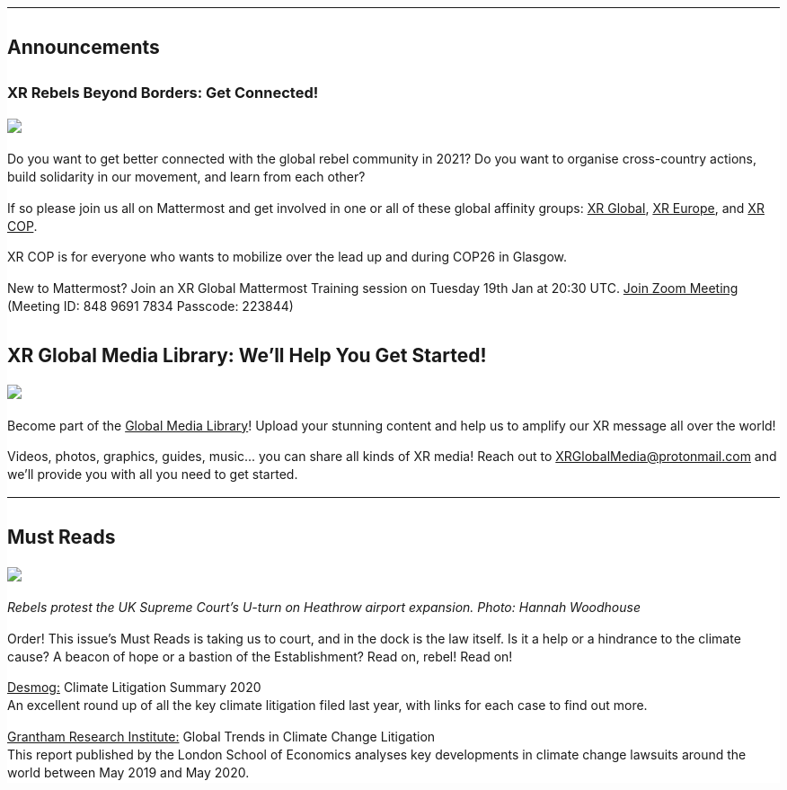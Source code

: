 - - -

## Announcements

### XR Rebels Beyond Borders: Get Connected!

![](/assets/uploads/image4-47.png)

Do you want to get better connected with the global rebel community in 2021? Do you want to organise cross-country actions, build solidarity in our movement, and learn from each other?

If so please join us all on Mattermost and get involved in one or all of these global affinity groups: [XR Global](https://organise.earth/signup_user_complete/?id%3Dohhm7x3c67g4pfu4e3yiptj9ho/), [XR Europe](https://organise.earth/signup_user_complete/?id%3Dn61jqaoe9idzjqpsfdix5bxbke/), and [XR COP](https://organise.earth/signup_user_complete/?id%3Dr9ugqbk9hig7dqx5z4hks4yu7a/).

XR COP is for everyone who wants to mobilize over the lead up and during COP26 in Glasgow.

New to Mattermost? Join an XR Global Mattermost Training session on Tuesday 19th Jan at 20:30 UTC. [Join Zoom Meeting](https://us02web.zoom.us/j/84896917834?pwd%3DU0tQNlEwWUVXR1ZwUHFmaGNPbDhEQT09/) (Meeting ID: 848 9691 7834 Passcode: 223844)

## XR Global Media Library: We’ll Help You Get Started!

![](/assets/uploads/image21-47.jpg)

Become part of the [Global Media Library](https://show.pics.io/xr-global-media-resources-public/)! Upload your stunning content and help us to amplify our XR message all over the world!  

Videos, photos, graphics, guides, music... you can share all kinds of XR media! Reach out to XRGlobalMedia@protonmail.com and we’ll provide you with all you need to get started.

- - -

## Must Reads

![](/assets/uploads/image20-47.jpg)

*Rebels protest the UK Supreme Court’s U-turn on Heathrow airport expansion. Photo: Hannah Woodhouse*

Order! This issue’s Must Reads is taking us to court, and in the dock is the law itself. Is it a help or a hindrance to the climate cause? A beacon of hope or a bastion of the Establishment? Read on, rebel! Read on!

[Desmog:](https://www.desmogblog.com/2020/12/21/2020-climate-fossil-fuel-lawsuits-around-the-world/) Climate Litigation Summary 2020\
An excellent round up of all the key climate litigation filed last year, with links for each case to find out more.

[Grantham Research Institute:](https://www.lse.ac.uk/granthaminstitute/wp-content/uploads/2020/07/Global-trends-in-climate-change-litigation_2020-snapshot.pdf/) Global Trends in Climate Change Litigation\
This report published by the London School of Economics analyses key developments in climate change lawsuits around the world between May 2019 and May 2020.
